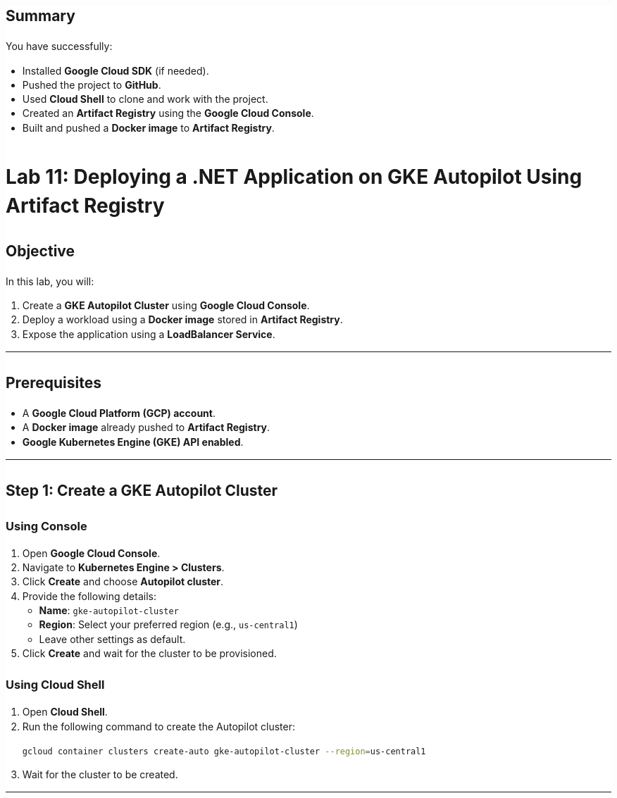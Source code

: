 
## Summary
You have successfully:
- Installed **Google Cloud SDK** (if needed).
- Pushed the project to **GitHub**.
- Used **Cloud Shell** to clone and work with the project.
- Created an **Artifact Registry** using the **Google Cloud Console**.
- Built and pushed a **Docker image** to **Artifact Registry**.

# Lab 11: Deploying a .NET Application on GKE Autopilot Using Artifact Registry

## Objective
In this lab, you will:
1. Create a **GKE Autopilot Cluster** using **Google Cloud Console**.
2. Deploy a workload using a **Docker image** stored in **Artifact Registry**.
3. Expose the application using a **LoadBalancer Service**.

---

## Prerequisites
- A **Google Cloud Platform (GCP) account**.
- A **Docker image** already pushed to **Artifact Registry**.
- **Google Kubernetes Engine (GKE) API enabled**.

---

## Step 1: Create a GKE Autopilot Cluster

### Using Console
1. Open **Google Cloud Console**.
2. Navigate to **Kubernetes Engine > Clusters**.
3. Click **Create** and choose **Autopilot cluster**.
4. Provide the following details:
   - **Name**: `gke-autopilot-cluster`
   - **Region**: Select your preferred region (e.g., `us-central1`)
   - Leave other settings as default.
5. Click **Create** and wait for the cluster to be provisioned.

### Using Cloud Shell
1. Open **Cloud Shell**.
2. Run the following command to create the Autopilot cluster:
   ```sh
   gcloud container clusters create-auto gke-autopilot-cluster --region=us-central1
   ```
3. Wait for the cluster to be created.

---
